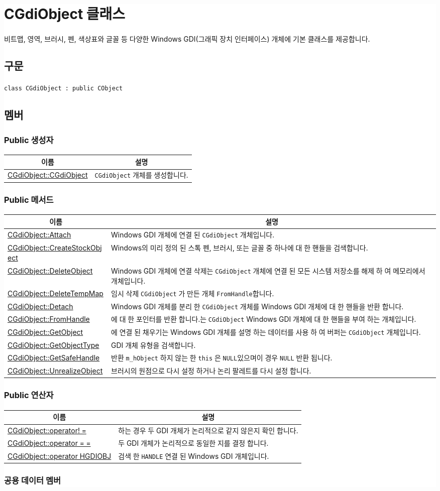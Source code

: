 # <a name="cgdiobject-class"></a>CGdiObject 클래스
비트맵, 영역, 브러시, 펜, 색상표와 글꼴 등 다양한 Windows GDI(그래픽 장치 인터페이스) 개체에 기본 클래스를 제공합니다.  
  
## <a name="syntax"></a>구문  
  
```  
class CGdiObject : public CObject  
```  
  
## <a name="members"></a>멤버  
  
### <a name="public-constructors"></a>Public 생성자  
  
|이름|설명|  
|----------|-----------------|  
|[CGdiObject::CGdiObject](#cgdiobject)|`CGdiObject` 개체를 생성합니다.|  
  
### <a name="public-methods"></a>Public 메서드  
  
|이름|설명|  
|----------|-----------------|  
|[CGdiObject::Attach](#attach)|Windows GDI 개체에 연결 된 `CGdiObject` 개체입니다.|  
|[CGdiObject::CreateStockObject](#createstockobject)|Windows의 미리 정의 된 스톡 펜, 브러시, 또는 글꼴 중 하나에 대 한 핸들을 검색합니다.|  
|[CGdiObject::DeleteObject](#deleteobject)|Windows GDI 개체에 연결 삭제는 `CGdiObject` 개체에 연결 된 모든 시스템 저장소를 해제 하 여 메모리에서 개체입니다.|  
|[CGdiObject::DeleteTempMap](#deletetempmap)|임시 삭제 `CGdiObject` 가 만든 개체 `FromHandle`합니다.|  
|[CGdiObject::Detach](#detach)|Windows GDI 개체를 분리 한 `CGdiObject` 개체를 Windows GDI 개체에 대 한 핸들을 반환 합니다.|  
|[CGdiObject::FromHandle](#fromhandle)|에 대 한 포인터를 반환 합니다.는 `CGdiObject` Windows GDI 개체에 대 한 핸들을 부여 하는 개체입니다.|  
|[CGdiObject::GetObject](#getobject)|에 연결 된 채우기는 Windows GDI 개체를 설명 하는 데이터를 사용 하 여 버퍼는 `CGdiObject` 개체입니다.|  
|[CGdiObject::GetObjectType](#getobjecttype)|GDI 개체 유형을 검색합니다.|  
|[CGdiObject::GetSafeHandle](#getsafehandle)|반환 `m_hObject` 하지 않는 한 `this` 은 `NULL`있으며이 경우 `NULL` 반환 됩니다.|  
|[CGdiObject::UnrealizeObject](#unrealizeobject)|브러시의 원점으로 다시 설정 하거나 논리 팔레트를 다시 설정 합니다.|  
  
### <a name="public-operators"></a>Public 연산자  
  
|이름|설명|  
|----------|-----------------|  
|[CGdiObject::operator! =](#operator_neq)|하는 경우 두 GDI 개체가 논리적으로 같지 않은지 확인 합니다.|  
|[CGdiObject::operator = =](#operator_eq_eq)|두 GDI 개체가 논리적으로 동일한 지를 결정 합니다.|  
|[CGdiObject::operator HGDIOBJ](#operator_hgdiobj)|검색 한 `HANDLE` 연결 된 Windows GDI 개체입니다.|  
  
### <a name="public-data-members"></a>공용 데이터 멤버  
  